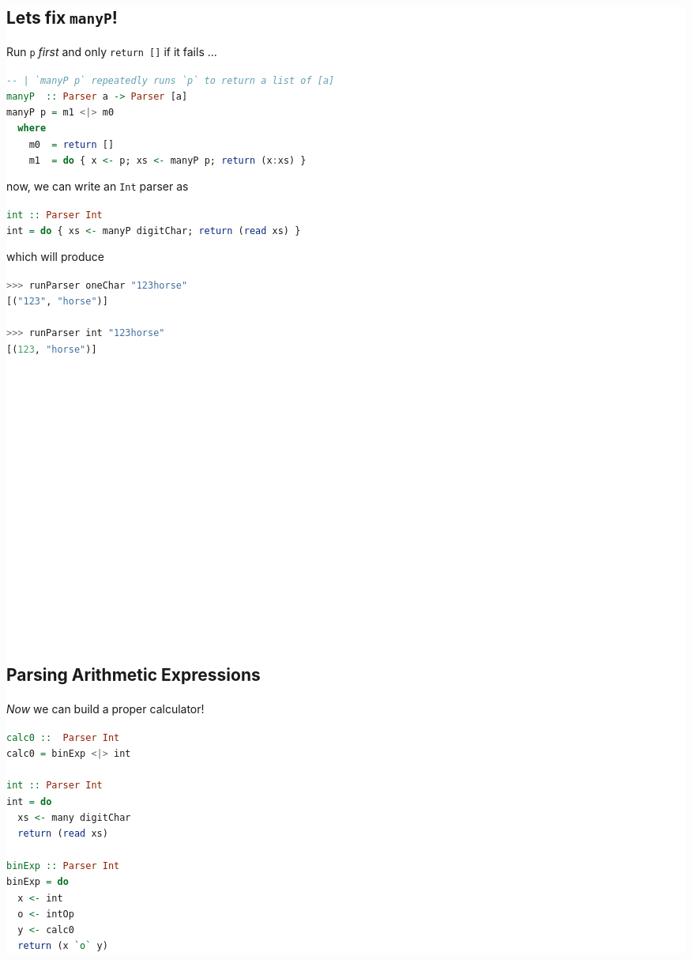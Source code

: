 ## Lets fix `manyP`!

Run `p` _first_ and only `return []` if it fails ... 
  
```haskell
-- | `manyP p` repeatedly runs `p` to return a list of [a]
manyP  :: Parser a -> Parser [a]
manyP p = m1 <|> m0
  where
    m0  = return [] 
    m1  = do { x <- p; xs <- manyP p; return (x:xs) } 
```

now, we can write an `Int` parser as

```haskell
int :: Parser Int
int = do { xs <- manyP digitChar; return (read xs) }
```

which will produce

```haskell
>>> runParser oneChar "123horse"
[("123", "horse")]

>>> runParser int "123horse"
[(123, "horse")]
```

<br>
<br>
<br>
<br>
<br>
<br>
<br>
<br>
<br>
<br>
<br>
<br>
<br>
<br>
<br>
<br>
<br>

## Parsing Arithmetic Expressions

_Now_ we can build a proper calculator!

```haskell
calc0 ::  Parser Int
calc0 = binExp <|> int 

int :: Parser Int
int = do 
  xs <- many digitChar 
  return (read xs)

binExp :: Parser Int
binExp = do
  x <- int 
  o <- intOp 
  y <- calc0 
  return (x `o` y) 
```

[2]: http://homepages.inf.ed.ac.uk/wadler/papers/marktoberdorf/baastad.pdf
[3]: http://www.haskell.org/haskellwiki/Parsec
[4]: http://www.cse.chalmers.se/~nad/publications/danielsson-parser-combinators.html
[5]: http://portal.acm.org/citation.cfm?doid=1706299.1706347
[6]: https://abhinavsarkar.net/posts/json-parsing-from-scratch-in-haskell/